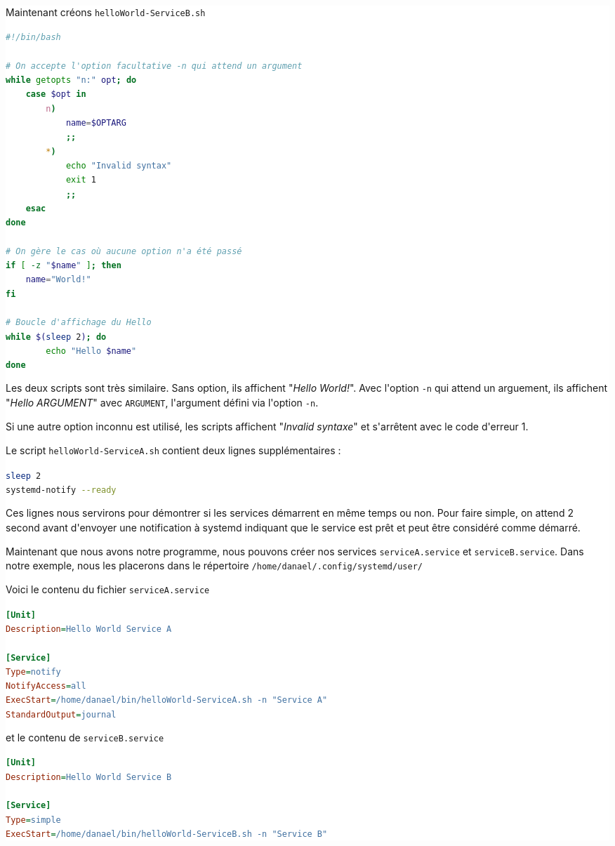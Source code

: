 Maintenant créons `helloWorld-ServiceB.sh`
```bash
#!/bin/bash

# On accepte l'option facultative -n qui attend un argument
while getopts "n:" opt; do
    case $opt in
        n)
            name=$OPTARG
            ;;
        *)
            echo "Invalid syntax"
            exit 1
            ;;
    esac
done

# On gère le cas où aucune option n'a été passé
if [ -z "$name" ]; then
    name="World!"
fi

# Boucle d'affichage du Hello
while $(sleep 2); do
        echo "Hello $name"
done
```

Les deux scripts sont très similaire. Sans option, ils affichent "*Hello World!*". Avec l'option `-n` qui attend un arguement, ils affichent "*Hello ARGUMENT*" avec `ARGUMENT`, l'argument défini via l'option `-n`.

Si une autre option inconnu est utilisé, les scripts affichent "*Invalid syntaxe*" et s'arrêtent avec le code d'erreur 1.

Le script `helloWorld-ServiceA.sh` contient deux lignes supplémentaires :
```bash
sleep 2
systemd-notify --ready
```
Ces lignes nous servirons pour démontrer si les services démarrent en même temps ou non. Pour faire simple, on attend 2 second avant d'envoyer une notification à systemd indiquant que le service est prêt et peut être considéré comme démarré.

Maintenant que nous avons notre programme, nous pouvons créer nos services `serviceA.service` et `serviceB.service`. Dans notre exemple, nous les placerons dans le répertoire `/home/danael/.config/systemd/user/` 

Voici le contenu du fichier `serviceA.service`
```ini
[Unit]
Description=Hello World Service A

[Service]
Type=notify
NotifyAccess=all
ExecStart=/home/danael/bin/helloWorld-ServiceA.sh -n "Service A"
StandardOutput=journal
```
et le contenu de `serviceB.service`
```ini
[Unit]
Description=Hello World Service B

[Service]
Type=simple
ExecStart=/home/danael/bin/helloWorld-ServiceB.sh -n "Service B"
```